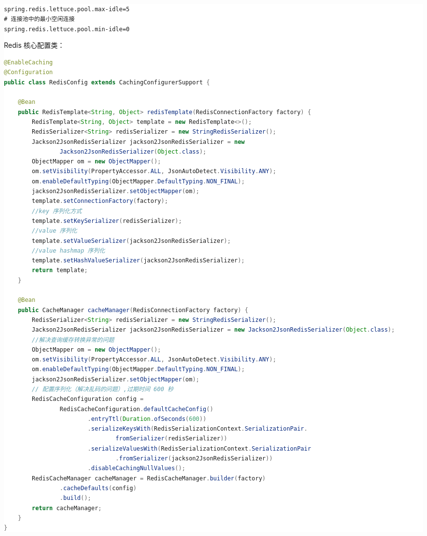 ```properties
spring.redis.lettuce.pool.max-idle=5
# 连接池中的最小空闲连接
spring.redis.lettuce.pool.min-idle=0
```

Redis 核心配置类：

```java
@EnableCaching
@Configuration
public class RedisConfig extends CachingConfigurerSupport {
   
    @Bean
    public RedisTemplate<String, Object> redisTemplate(RedisConnectionFactory factory) {
        RedisTemplate<String, Object> template = new RedisTemplate<>();
        RedisSerializer<String> redisSerializer = new StringRedisSerializer();
        Jackson2JsonRedisSerializer jackson2JsonRedisSerializer = new
                Jackson2JsonRedisSerializer(Object.class);
        ObjectMapper om = new ObjectMapper();
        om.setVisibility(PropertyAccessor.ALL, JsonAutoDetect.Visibility.ANY);
        om.enableDefaultTyping(ObjectMapper.DefaultTyping.NON_FINAL);
        jackson2JsonRedisSerializer.setObjectMapper(om);
        template.setConnectionFactory(factory);
        //key 序列化方式
        template.setKeySerializer(redisSerializer);
        //value 序列化
        template.setValueSerializer(jackson2JsonRedisSerializer);
        //value hashmap 序列化
        template.setHashValueSerializer(jackson2JsonRedisSerializer);
        return template;
    }

    @Bean
    public CacheManager cacheManager(RedisConnectionFactory factory) {
        RedisSerializer<String> redisSerializer = new StringRedisSerializer();
        Jackson2JsonRedisSerializer jackson2JsonRedisSerializer = new Jackson2JsonRedisSerializer(Object.class);
        //解决查询缓存转换异常的问题
        ObjectMapper om = new ObjectMapper();
        om.setVisibility(PropertyAccessor.ALL, JsonAutoDetect.Visibility.ANY);
        om.enableDefaultTyping(ObjectMapper.DefaultTyping.NON_FINAL);
        jackson2JsonRedisSerializer.setObjectMapper(om);
        // 配置序列化（解决乱码的问题）,过期时间 600 秒
        RedisCacheConfiguration config =
                RedisCacheConfiguration.defaultCacheConfig()
                        .entryTtl(Duration.ofSeconds(600))
                        .serializeKeysWith(RedisSerializationContext.SerializationPair.
                                fromSerializer(redisSerializer))
                        .serializeValuesWith(RedisSerializationContext.SerializationPair
                                .fromSerializer(jackson2JsonRedisSerializer))
                        .disableCachingNullValues();
        RedisCacheManager cacheManager = RedisCacheManager.builder(factory)
                .cacheDefaults(config)
                .build();
        return cacheManager;
    }
}
```
